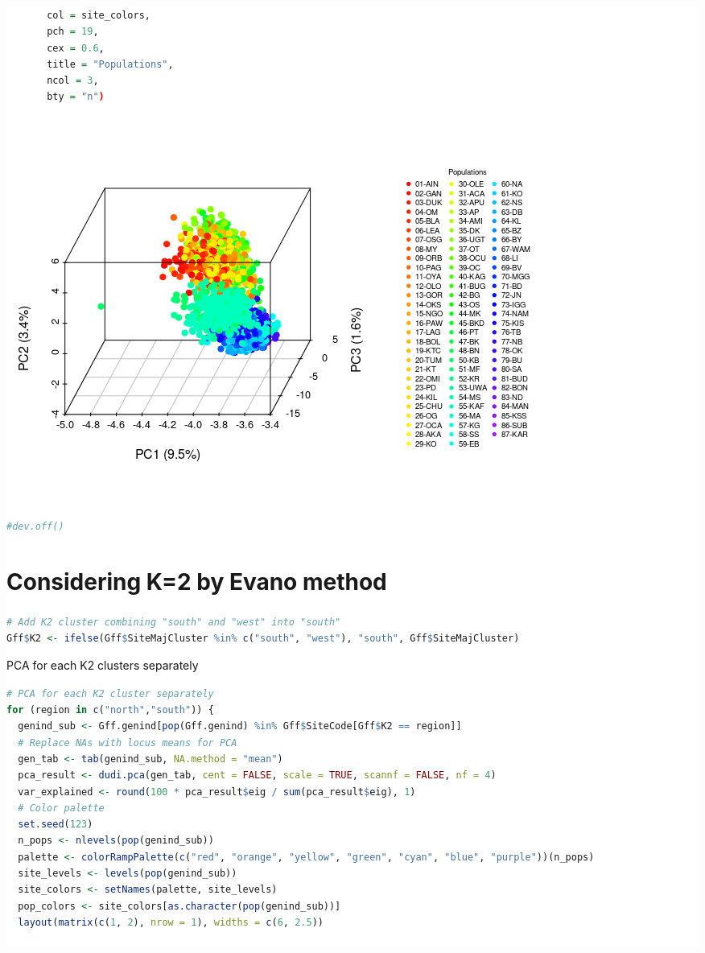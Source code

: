 ``` r
       col = site_colors,
       pch = 19,
       cex = 0.6,
       title = "Populations",
       ncol = 3,
       bty = "n")
```

![](01_PCA_diversity_CSE_files/figure-gfm/pca-all-2.png)

``` r
#dev.off()
```

# Considering K=2 by Evano method

``` r
# Add K2 cluster combining "south" and "west" into "south"
Gff$K2 <- ifelse(Gff$SiteMajCluster %in% c("south", "west"), "south", Gff$SiteMajCluster)
```

PCA for each K2 clusters separately

``` r
# PCA for each K2 cluster separately
for (region in c("north","south")) {
  genind_sub <- Gff.genind[pop(Gff.genind) %in% Gff$SiteCode[Gff$K2 == region]]
  # Replace NAs with locus means for PCA
  gen_tab <- tab(genind_sub, NA.method = "mean")
  pca_result <- dudi.pca(gen_tab, cent = FALSE, scale = TRUE, scannf = FALSE, nf = 4)
  var_explained <- round(100 * pca_result$eig / sum(pca_result$eig), 1)
  # Color palette
  set.seed(123)
  n_pops <- nlevels(pop(genind_sub))
  palette <- colorRampPalette(c("red", "orange", "yellow", "green", "cyan", "blue", "purple"))(n_pops)
  site_levels <- levels(pop(genind_sub))
  site_colors <- setNames(palette, site_levels)
  pop_colors <- site_colors[as.character(pop(genind_sub))]
  layout(matrix(c(1, 2), nrow = 1), widths = c(6, 2.5))
  
```